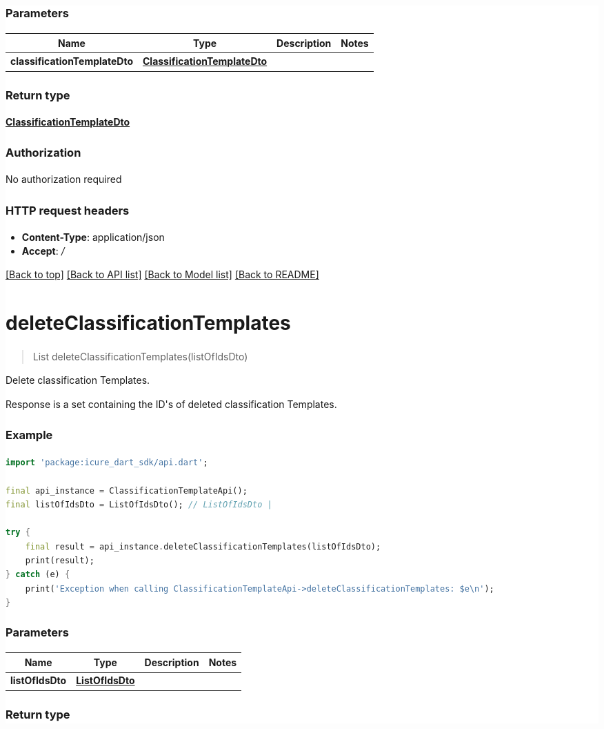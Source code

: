 ### Parameters

Name | Type | Description  | Notes
------------- | ------------- | ------------- | -------------
 **classificationTemplateDto** | [**ClassificationTemplateDto**](ClassificationTemplateDto.md)|  | 

### Return type

[**ClassificationTemplateDto**](ClassificationTemplateDto.md)

### Authorization

No authorization required

### HTTP request headers

 - **Content-Type**: application/json
 - **Accept**: */*

[[Back to top]](#) [[Back to API list]](../README.md#documentation-for-api-endpoints) [[Back to Model list]](../README.md#documentation-for-models) [[Back to README]](../README.md)

# **deleteClassificationTemplates**
> List<DocIdentifier> deleteClassificationTemplates(listOfIdsDto)

Delete classification Templates.

Response is a set containing the ID's of deleted classification Templates.

### Example
```dart
import 'package:icure_dart_sdk/api.dart';

final api_instance = ClassificationTemplateApi();
final listOfIdsDto = ListOfIdsDto(); // ListOfIdsDto | 

try {
    final result = api_instance.deleteClassificationTemplates(listOfIdsDto);
    print(result);
} catch (e) {
    print('Exception when calling ClassificationTemplateApi->deleteClassificationTemplates: $e\n');
}
```

### Parameters

Name | Type | Description  | Notes
------------- | ------------- | ------------- | -------------
 **listOfIdsDto** | [**ListOfIdsDto**](ListOfIdsDto.md)|  | 

### Return type
